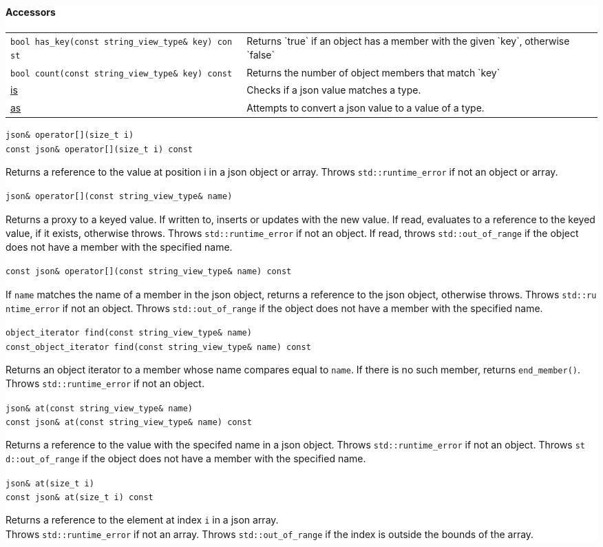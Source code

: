 
#### Accessors

<table border="0">
  <tr>
    <td><code>bool has_key(const string_view_type& key) const</code></td>
    <td>Returns `true` if an object has a member with the given `key`, otherwise `false`</td> 
  </tr>
  <tr>
    <td><code>bool count(const string_view_type& key) const</code></td>
    <td>Returns the number of object members that match `key`</td> 
  </tr>
  <tr>
    <td><a href="json/is.md">is</a></td>
    <td>Checks if a json value matches a type.</td> 
  </tr>
  <tr>
    <td><a href="json/as.md">as</a></td>
    <td>Attempts to convert a json value to a value of a type.</td> 
  </tr>
</table>

    json& operator[](size_t i)
    const json& operator[](size_t i) const
Returns a reference to the value at position i in a json object or array.
Throws `std::runtime_error` if not an object or array.

    json& operator[](const string_view_type& name)
Returns a proxy to a keyed value. If written to, inserts or updates with the new value. If read, evaluates to a reference to the keyed value, if it exists, otherwise throws. 
Throws `std::runtime_error` if not an object.
If read, throws `std::out_of_range` if the object does not have a member with the specified name.  

    const json& operator[](const string_view_type& name) const
If `name` matches the name of a member in the json object, returns a reference to the json object, otherwise throws.
Throws `std::runtime_error` if not an object.
Throws `std::out_of_range` if the object does not have a member with the specified name.  

    object_iterator find(const string_view_type& name)
    const_object_iterator find(const string_view_type& name) const
Returns an object iterator to a member whose name compares equal to `name`. If there is no such member, returns `end_member()`.
Throws `std::runtime_error` if not an object.

    json& at(const string_view_type& name)
    const json& at(const string_view_type& name) const
Returns a reference to the value with the specifed name in a json object.
Throws `std::runtime_error` if not an object.
Throws `std::out_of_range` if the object does not have a member with the specified name.  

    json& at(size_t i)
    const json& at(size_t i) const
Returns a reference to the element at index `i` in a json array.  
Throws `std::runtime_error` if not an array.
Throws `std::out_of_range` if the index is outside the bounds of the array.  
